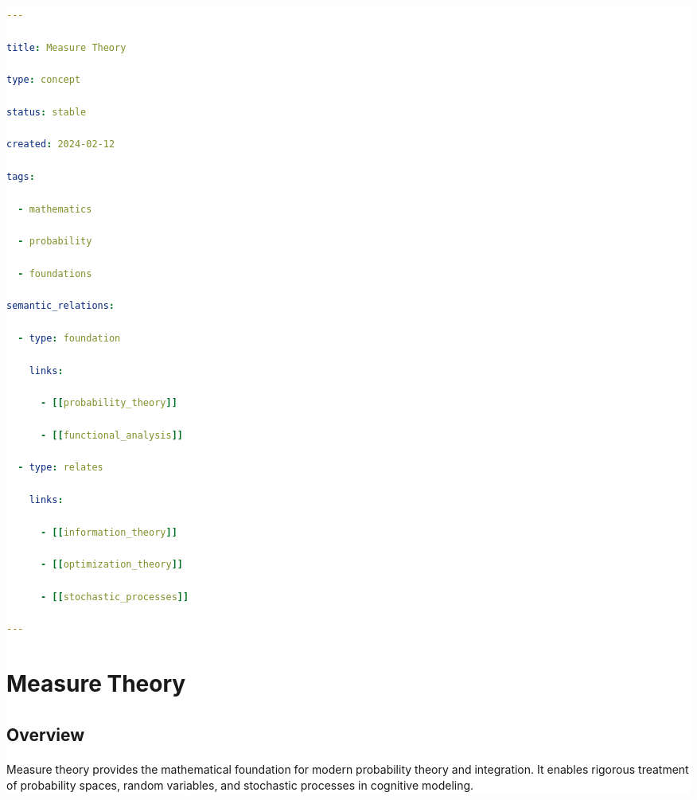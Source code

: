 ```yaml
---

title: Measure Theory

type: concept

status: stable

created: 2024-02-12

tags:

  - mathematics

  - probability

  - foundations

semantic_relations:

  - type: foundation

    links:

      - [[probability_theory]]

      - [[functional_analysis]]

  - type: relates

    links:

      - [[information_theory]]

      - [[optimization_theory]]

      - [[stochastic_processes]]

---
```


# Measure Theory

## Overview

Measure theory provides the mathematical foundation for modern probability theory and integration. It enables rigorous treatment of probability spaces, random variables, and stochastic processes in cognitive modeling.

